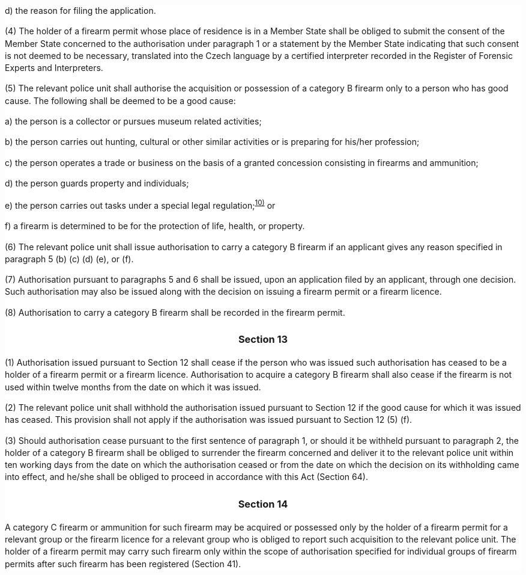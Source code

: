 d) the reason for filing the application.

(4) The holder of a firearm permit whose place of residence is in a Member State shall be obliged to submit the consent of the Member State concerned to the authorisation under paragraph 1 or a statement by the Member State indicating that such consent is not deemed to be necessary, translated into the Czech language by a certified interpreter recorded in the Register of Forensic Experts and Interpreters.

(5) The relevant police unit shall authorise the acquisition or possession of a category B firearm only to a person who has good cause. The following shall be deemed to be a good cause:

a) the person is a collector or pursues museum related activities;

b) the person carries out hunting, cultural or other similar activities or is preparing for his/her profession;

c) the person operates a trade or business on the basis of a granted concession consisting in firearms and ammunition;

d) the person guards property and individuals;

e) the person carries out tasks under a special legal regulation;<a name="fn10_ref"></a><sup>[10)](#fn10)</sup> or

f) a firearm is determined to be for the protection of life, health, or property.

(6) The relevant police unit shall issue authorisation to carry a category B firearm if an applicant gives any reason specified in paragraph 5 (b) (c) (d) (e), or (f).

(7) Authorisation pursuant to paragraphs 5 and 6 shall be issued, upon an application filed by an applicant, through one decision. Such authorisation may also be issued along with the decision on issuing a firearm permit or a firearm licence.

(8) Authorisation to carry a category B firearm shall be recorded in the firearm permit.

### <a name="section_13"></a><p align="center">Section 13</p>

(1) Authorisation issued pursuant to Section 12 shall cease if the person who was issued such authorisation has ceased to be a holder of a firearm permit or a firearm licence. Authorisation to acquire a category B firearm shall also cease if the firearm is not used within twelve months from the date on which it was issued.

(2) The relevant police unit shall withhold the authorisation issued pursuant to Section 12 if the good cause for which it was issued has ceased. This provision shall not apply if the authorisation was issued pursuant to Section 12 (5) (f).

(3) Should authorisation cease pursuant to the first sentence of paragraph 1, or should it be withheld pursuant to paragraph 2, the holder of a category B firearm shall be obliged to surrender the firearm concerned and deliver it to the relevant police unit within ten working days from the date on which the authorisation ceased or from the date on which the decision on its withholding came into effect, and he/she shall be obliged to proceed in accordance with this Act (Section 64).

### <a name="section_14"></a><p align="center">Section 14</p>

A category C firearm or ammunition for such firearm may be acquired or possessed only by the holder of a firearm permit for a relevant group or the firearm licence for a relevant group who is obliged to report such acquisition to the relevant police unit. The holder of a firearm permit may carry such firearm only within the scope of authorisation specified for individual groups of firearm permits after such firearm has been registered (Section 41).
